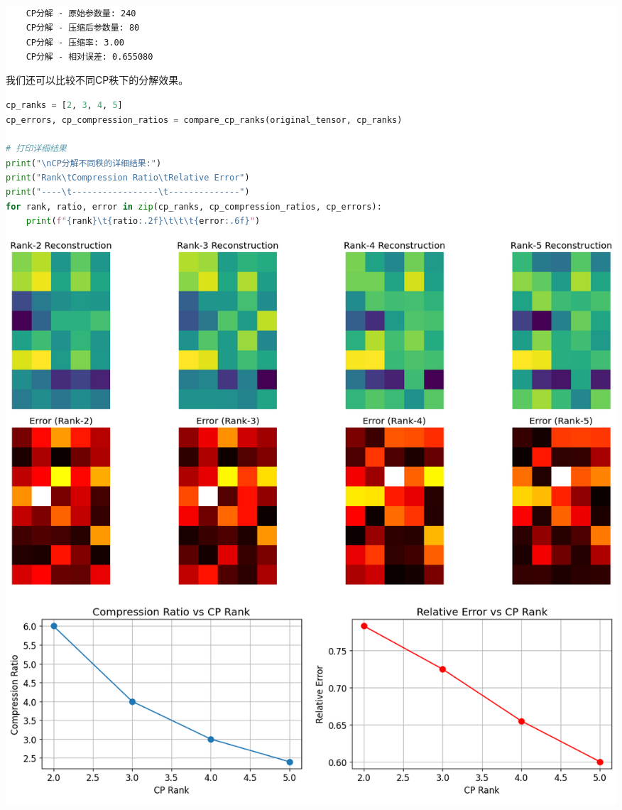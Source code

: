 ```
    CP分解 - 原始参数量: 240
    CP分解 - 压缩后参数量: 80
    CP分解 - 压缩率: 3.00
    CP分解 - 相对误差: 0.655080
```

我们还可以比较不同CP秩下的分解效果。
```python
cp_ranks = [2, 3, 4, 5]
cp_errors, cp_compression_ratios = compare_cp_ranks(original_tensor, cp_ranks)

# 打印详细结果
print("\nCP分解不同秩的详细结果:")
print("Rank\tCompression Ratio\tRelative Error")
print("----\t-----------------\t--------------")
for rank, ratio, error in zip(cp_ranks, cp_compression_ratios, cp_errors):
    print(f"{rank}\t{ratio:.2f}\t\t\t{error:.6f}")
```

![不同CP秩下的分解效果](images/1.methods_of_low-rank_decomposition_23_0.png)
  
![不同CP秩与压缩率和相对误差的关系](images/1.methods_of_low-rank_decomposition_23_1.png)
  